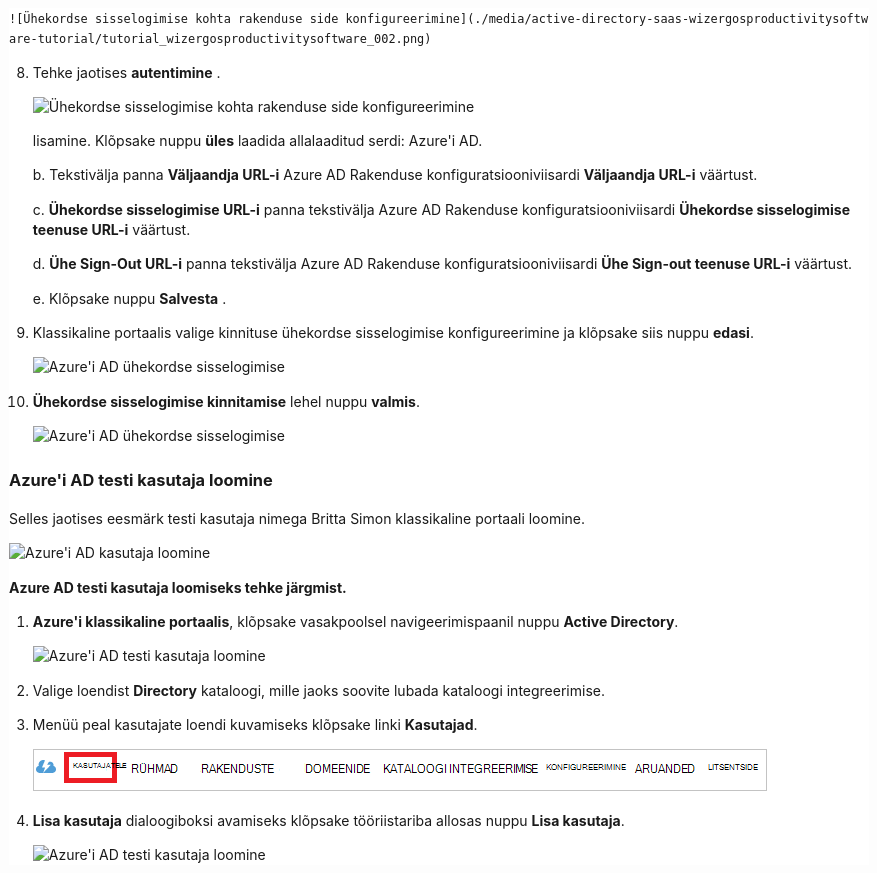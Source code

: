     ![Ühekordse sisselogimise kohta rakenduse side konfigureerimine](./media/active-directory-saas-wizergosproductivitysoftware-tutorial/tutorial_wizergosproductivitysoftware_002.png)

8. Tehke jaotises **autentimine** .

    ![Ühekordse sisselogimise kohta rakenduse side konfigureerimine](./media/active-directory-saas-wizergosproductivitysoftware-tutorial/tutorial_wizergosproductivitysoftware_003.png)

    lisamine. Klõpsake nuppu **üles** laadida allalaaditud serdi: Azure'i AD. 

    b. Tekstivälja panna **Väljaandja URL-i** Azure AD Rakenduse konfiguratsiooniviisardi **Väljaandja URL-i** väärtust.

    c. **Ühekordse sisselogimise URL-i** panna tekstivälja Azure AD Rakenduse konfiguratsiooniviisardi **Ühekordse sisselogimise teenuse URL-i** väärtust.

    d. **Ühe Sign-Out URL-i** panna tekstivälja Azure AD Rakenduse konfiguratsiooniviisardi **Ühe Sign-out teenuse URL-i** väärtust.

    e. Klõpsake nuppu **Salvesta** .

9. Klassikaline portaalis valige kinnituse ühekordse sisselogimise konfigureerimine ja klõpsake siis nuppu **edasi**.
    
    ![Azure'i AD ühekordse sisselogimise][10]

10. **Ühekordse sisselogimise kinnitamise** lehel nuppu **valmis**.  
    
    ![Azure'i AD ühekordse sisselogimise][11]



### <a name="creating-an-azure-ad-test-user"></a>Azure'i AD testi kasutaja loomine
Selles jaotises eesmärk testi kasutaja nimega Britta Simon klassikaline portaali loomine.

![Azure'i AD kasutaja loomine][20]

**Azure AD testi kasutaja loomiseks tehke järgmist.**

1. **Azure'i klassikaline portaalis**, klõpsake vasakpoolsel navigeerimispaanil nuppu **Active Directory**.

    ![Azure'i AD testi kasutaja loomine](./media/active-directory-saas-wizergosproductivitysoftware-tutorial/create_aaduser_09.png)

2. Valige loendist **Directory** kataloogi, mille jaoks soovite lubada kataloogi integreerimise.

3. Menüü peal kasutajate loendi kuvamiseks klõpsake linki **Kasutajad**.
    
    ![Azure'i AD testi kasutaja loomine](./media/active-directory-saas-wizergosproductivitysoftware-tutorial/create_aaduser_03.png)

4. **Lisa kasutaja** dialoogiboksi avamiseks klõpsake tööriistariba allosas nuppu **Lisa kasutaja**.

    ![Azure'i AD testi kasutaja loomine](./media/active-directory-saas-wizergosproductivitysoftware-tutorial/create_aaduser_04.png)


[1]: ./media/active-directory-saas-wizergosproductivitysoftware-tutorial/tutorial_general_01.png
[2]: ./media/active-directory-saas-wizergosproductivitysoftware-tutorial/tutorial_general_02.png
[3]: ./media/active-directory-saas-wizergosproductivitysoftware-tutorial/tutorial_general_03.png
[4]: ./media/active-directory-saas-wizergosproductivitysoftware-tutorial/tutorial_general_04.png
[6]: ./media/active-directory-saas-wizergosproductivitysoftware-tutorial/tutorial_general_05.png
[10]: ./media/active-directory-saas-wizergosproductivitysoftware-tutorial/tutorial_general_06.png
[11]: ./media/active-directory-saas-wizergosproductivitysoftware-tutorial/tutorial_general_07.png
[20]: ./media/active-directory-saas-wizergosproductivitysoftware-tutorial/tutorial_general_100.png
[200]: ./media/active-directory-saas-wizergosproductivitysoftware-tutorial/tutorial_general_200.png
[201]: ./media/active-directory-saas-wizergosproductivitysoftware-tutorial/tutorial_general_201.png
[203]: ./media/active-directory-saas-wizergosproductivitysoftware-tutorial/tutorial_general_203.png
[204]: ./media/active-directory-saas-wizergosproductivitysoftware-tutorial/tutorial_general_204.png
[205]: ./media/active-directory-saas-wizergosproductivitysoftware-tutorial/tutorial_general_205.png